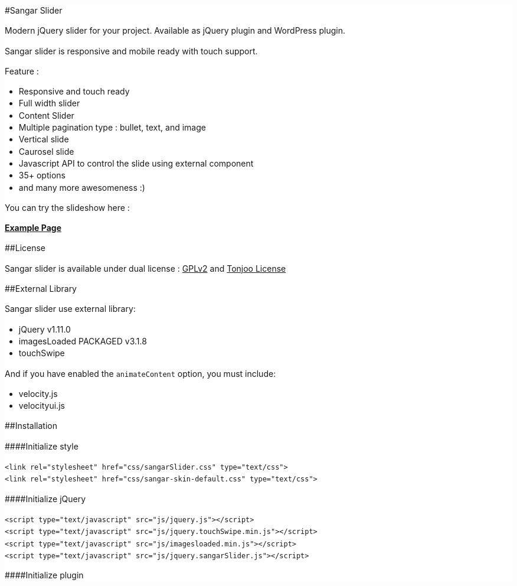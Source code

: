 #Sangar Slider

Modern jQuery slider for your project. Available as jQuery plugin and WordPress plugin.

Sangar slider is responsive and mobile ready with touch support.

Feature :

- Responsive and touch ready
- Full width slider
- Content Slider
- Multiple pagination type : bullet, text, and image
- Vertical slide
- Caurosel slide
- Javascript API to control the slide using external component
- 35+ options
- and many more awesomeness :)

You can try the slideshow here :

**[Example Page](http://tonjoo.com/demo/jQuery-Sangar-Slider/demo/sample-standart-pagination.html)**

##License

Sangar slider is available under dual license : [GPLv2](http://www.gnu.org/licenses/gpl-2.0.html) and [Tonjoo License](#)  

##External Library

Sangar slider use external library:

- jQuery v1.11.0
- imagesLoaded PACKAGED v3.1.8
- touchSwipe

And if you have enabled the `animateContent` option, you must include:

- velocity.js
- velocityui.js

##Installation

####Initialize style

```
<link rel="stylesheet" href="css/sangarSlider.css" type="text/css">
<link rel="stylesheet" href="css/sangar-skin-default.css" type="text/css">
```

####Initialize jQuery

```
<script type="text/javascript" src="js/jquery.js"></script>
<script type="text/javascript" src="js/jquery.touchSwipe.min.js"></script>
<script type="text/javascript" src="js/imagesloaded.min.js"></script>
<script type="text/javascript" src="js/jquery.sangarSlider.js"></script>
```

####Initialize plugin
